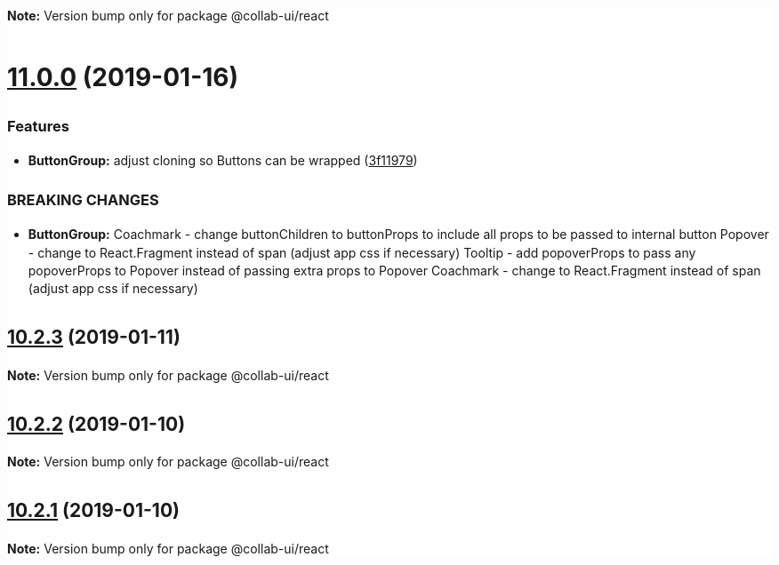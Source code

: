 **Note:** Version bump only for package @collab-ui/react





# [11.0.0](https://github.com/collab-ui/collab-ui/compare/@collab-ui/react@10.2.3...@collab-ui/react@11.0.0) (2019-01-16)


### Features

* **ButtonGroup:** adjust cloning so Buttons can be wrapped ([3f11979](https://github.com/collab-ui/collab-ui/commit/3f11979))


### BREAKING CHANGES

* **ButtonGroup:** Coachmark - change buttonChildren to buttonProps to include all props to be passed to internal button
Popover - change to React.Fragment instead of span (adjust app css if necessary)
Tooltip - add popoverProps to pass any popoverProps to Popover instead of passing extra props to Popover
Coachmark - change to React.Fragment instead of span (adjust app css if necessary)





## [10.2.3](https://github.com/collab-ui/collab-ui/compare/@collab-ui/react@10.2.2...@collab-ui/react@10.2.3) (2019-01-11)

**Note:** Version bump only for package @collab-ui/react





## [10.2.2](https://github.com/collab-ui/collab-ui/compare/@collab-ui/react@9.11.0...@collab-ui/react@10.2.2) (2019-01-10)

**Note:** Version bump only for package @collab-ui/react





## [10.2.1](https://github.com/collab-ui/collab-ui/compare/@collab-ui/react@9.9.0...@collab-ui/react@10.2.1) (2019-01-10)

**Note:** Version bump only for package @collab-ui/react




